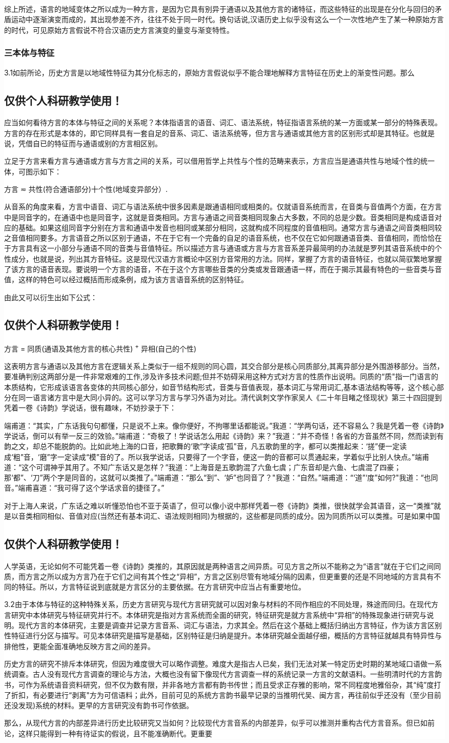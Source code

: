 综上所述，语言的地域变体之所以成为一种方言，是因为它具有别异于通语以及其他方言的诸特征，而这些特征的出现是在分化与回归的矛盾运动中逐渐演变而成的，其出现参差不齐，往往不处于同一时代。换句话说,汉语历史上似乎没有这么一个一次性地产生了某一种原始方言的时代，可见原始方言假说不符合汉语历史方言演变的量变与渐变特性。  

### 三本体与特征  

3.1如前所论，历史方言是以地域性特征为其分化标志的，原始方言假说似乎不能合理地解释方言特征在历史上的渐变性问题。那么  

## 仅供个人科研教学使用！  

应当如何看待方言的本体与特征之间的关系呢？本体指语言的语音、词汇、语法系统，特征指语言系统的某一方面或某一部分的特殊表现。方言的存在形式是本体的，即它同样具有一套自足的音系、词汇、语法系统等，但方言与通语或其他方言的区别形式却是其特征。也就是说，凭借自已的特征而与通语或别的方言相区别。  

立足于方言来看方言与通语或方言与方言之间的关系，可以借用哲学上共性与个性的范畴来表示，方言应当是通语共性与地域个性的统一体，可图示如下：  

方言 $\eqsim$ 共性(符合通语部分)十个性(地域变异部分）.  

从音系的角度来看，方言中语音、词汇与语法系统中很多因素是跟通语相同或相类的。仅就语音系统而言，在音类与音值两个方面，在方言中是同音字的，在通语中也是同音字，这就是音类相同。方言与通语之间音类相同现象占大多数，不同的总是少数。音类相同是构成语音对应的基础。如果这组同音字分别在方言和通语中发音也相同或某部分相同，这就构成不同程度的音值相同。通常方言与通语之间音类相同较之音值相同要多。方言语音之所以区别于通语，不在于它有一个完备的自足的语音系统，也不仅在它如何跟通语音类、音值相同，而恰恰在于方言具有这一小部分与通语不同的音类与音值特征。所以描述方言与通语或方言与方言音系差异最简明的办法就是罗列其语音系统中的个性成分，也就是说，列出其方音特征。这是现代汉语方言概论中区别方音常用的方法。同样，掌握了方言的语音特征，也就以简驭繁地掌握了该方言的语音表现。要说明一个方言的语音，不在于这个方言哪些音类的分类或发音跟通语一样，而在于揭示其最有特色的一些音类与音值，这样的特色可以经过概括而形成条例，成为该方言语音系统的区别特征。  

由此又可以衍生出如下公式：  

## 仅供个人科研教学使用！  

方言 $=$ 同质(通语及其他方言的核心共性) $^+$ 异相(自己的个性)  

这表明方言与通语以及其他方言在逻辑关系上类似于一组不规则的同心圆，其交合部分是核心同质部分,其离异部分是外围游移部分。当然，要准确判别这两部分是一件非常艰难的工作,涉及许多技术问题;但并不妨碍采用这种方式对方言的性质作出说明。同质的“质"指一门语言的本质结构，它形成该语言各变体的共同核心部分，如音节结构形式，音类与音值表现，基本词汇与常用词汇,基本语法结构等等，这个核心部分在同一语言诸方言中是大同小异的。这可以学习方言与学习外语为对比。清代讽刺文学作家吴人《二十年目睹之怪现状》第三十四回提到凭着一卷《诗韵》学说话，很有趣味，不妨抄录于下：  

端甫道：“其实，广东话我句句都懂，只是说不上来。像你便好，不拘哪里话都能说。”我道：“学两句话，还不容易么？我是凭着一卷《诗韵》学说话，倒可以有举一反三的效验。”端甫道：“奇极了！学说话怎么用起《诗韵》来？”我道：“并不奇怪！各省的方音虽然不同，然而读到有韵之文，却总不能脱韵的。比如此地上海的口音，把歌舞的‘歌”字读成‘孤”音，凡五歌韵里的字，都可以类推起来：‘搓”便一定读成‘粗”音，‘磨”字一定读成“模”音的了。所以我学说话，只要得了一个字音，便这一韵的音都可以贯通起来，学着似乎比别人快点。”端甫道：“这个可谓神乎其用了。不知广东话又是怎样？”我道：“上海音是五歌韵混了六鱼七虞；广东音却是六鱼、七虞混了四豪；那‘都”、‘刀”两个字是同音的，这就可以类推了。”端甫道：“那么“到”、‘妒”也同音了？"我道：“自然。”端甫道：“‘道”‘度”如何?"我道：“也同音。”端甫喜道：“我可得了这个学话求音的捷径了。”  

对于上海人来说，广东话之难以听懂恐怕也不亚于英语了，但可以像小说中那样凭着一卷《诗韵》类推，很快就学会其语音，这一“类推”就是以音类相同相似、音值对应(当然还有基本词汇、语法规则相同)为根据的，这些都是同质的成分。因为同质所以可以类推。可是如果中国  

## 仅供个人科研教学使用！  

人学英语，无论如何不可能凭着一卷《诗韵》类推的，其原因就是两种语言之间异质。可见方言之所以不能称之为“语言”就在于它们之间同质，而方言之所以成为方言乃在于它们之间有其个性之“异相”，方言之区别尽管有地域分隔的因素，但更重要的还是不同地域的方言具有不同的特征。所以，方言特征说到底就是方言区分的主要依据。在方言研究中应当占有重要地位。  

3.2由于本体与特征的这种特殊关系，历史方言研究与现代方言研究就可以因对象与材料的不同作相应的不同处理，殊途而同归。在现代方言研究中本体研究与特征研究并行不。本体研究是指对方言系统而全面的研究，特征研究是就方言系统中“异相”的特殊现象进行研究与说明。现代方言的本体研究，主要是调查并记录方言音系、词汇与语法，力求其全。然后在这个基础上概括归纳出方言特征，作为该方言区别性特征进行分区与描写。可见本体研究是描写是基础，区别特征是归纳是提升。本体研究越全面越仔细，概括的方言特征就越具有特异性与排他性，更能全面准确地反映方言之间的差异。  

历史方言的研究不排斥本体研究，但因为难度很大可以略作调整。难度大是指古人已矣，我们无法对某一特定历史时期的某地域口语做一系统调查。古人没有现代方言调查的理论与方法，大概也没有留下像现代方言调查一样的系统记录一方言的文献语料。一些明清时代的方言韵书，可作为系统语音资料研究，但不仅为数有限，并非各地方言都有韵书传世；而且受求正存雅的影响，常不同程度地雅俗杂，其“纯”度打了折扣，有必要进行“剥离"方为可信语料；此外，目前可见的系统方言韵书最早记录的当推明代吴、闽方言，再往前似乎还没有（至少目前还没发现)系统的材料。更早的方言研究没有韵书可作依据。  

那么，从现代方言的内部差异进行历史比较研究又当如何？比较现代方言音系的内部差异，似乎可以推测并重构古代方言音系。但已如前论，这样只能得到一种有待证实的假说，且不能准确断代。更重要  
